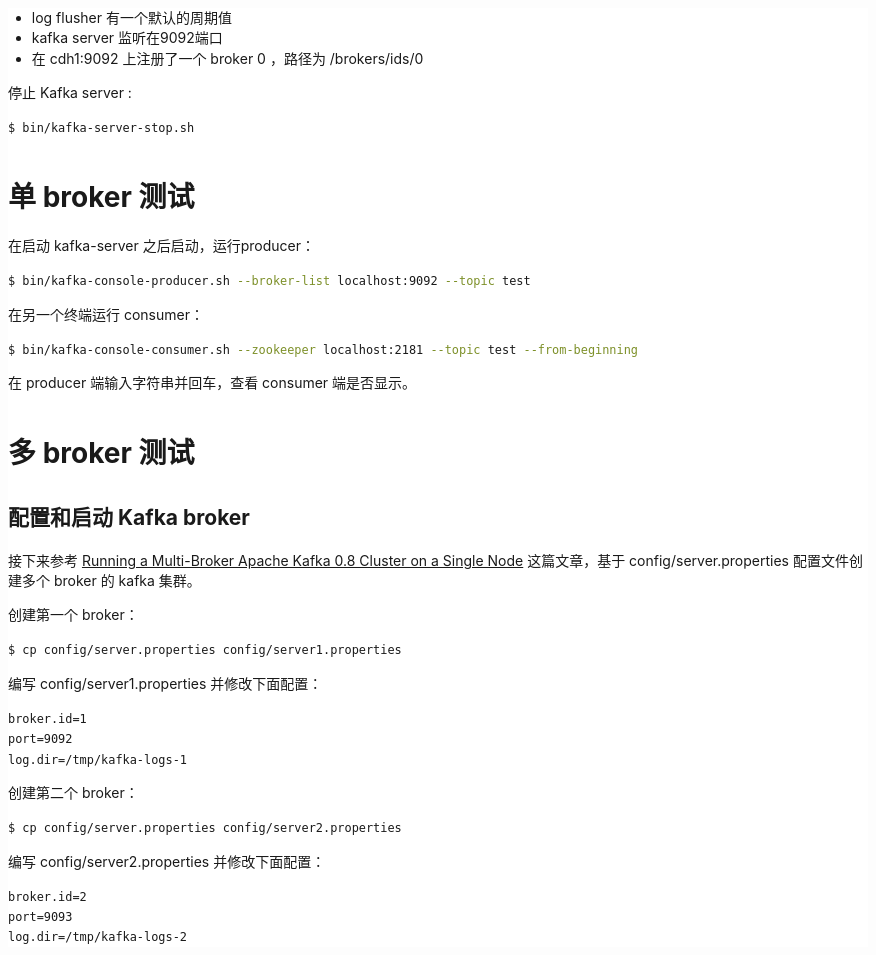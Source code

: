 - log flusher 有一个默认的周期值
- kafka server 监听在9092端口
- 在 cdh1:9092 上注册了一个 broker 0 ，路径为 /brokers/ids/0

停止 Kafka server :

~~~bash
$ bin/kafka-server-stop.sh
~~~

# 单 broker 测试

在启动  kafka-server 之后启动，运行producer：

~~~bash
$ bin/kafka-console-producer.sh --broker-list localhost:9092 --topic test  
~~~

在另一个终端运行 consumer： 

~~~bash
$ bin/kafka-console-consumer.sh --zookeeper localhost:2181 --topic test --from-beginning  
~~~

在 producer 端输入字符串并回车，查看 consumer 端是否显示。 

# 多 broker 测试

## 配置和启动 Kafka broker

接下来参考 [Running a Multi-Broker Apache Kafka 0.8 Cluster on a Single Node](http://www.michael-noll.com/blog/2013/03/13/running-a-multi-broker-apache-kafka-cluster-on-a-single-node/) 这篇文章，基于 config/server.properties 配置文件创建多个 broker 的 kafka 集群。

创建第一个 broker：

~~~bash
$ cp config/server.properties config/server1.properties
~~~

编写 config/server1.properties 并修改下面配置：

~~~properties
broker.id=1
port=9092
log.dir=/tmp/kafka-logs-1
~~~

创建第二个 broker：

~~~bash
$ cp config/server.properties config/server2.properties
~~~

编写 config/server2.properties 并修改下面配置：

~~~properties
broker.id=2
port=9093
log.dir=/tmp/kafka-logs-2
~~~
